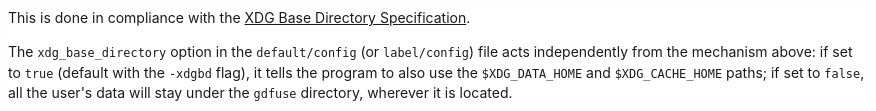 This is done in compliance with the [XDG Base Directory Specification](http://standards.freedesktop.org/basedir-spec/latest/).

The `xdg_base_directory` option in the `default/config` (or `label/config`) file acts independently from the mechanism above: if set to `true` (default with the `-xdgbd` flag), it tells the program to also use the `$XDG_DATA_HOME` and `$XDG_CACHE_HOME` paths; if set to `false`, all the user's data will stay under the `gdfuse` directory, wherever it is located.